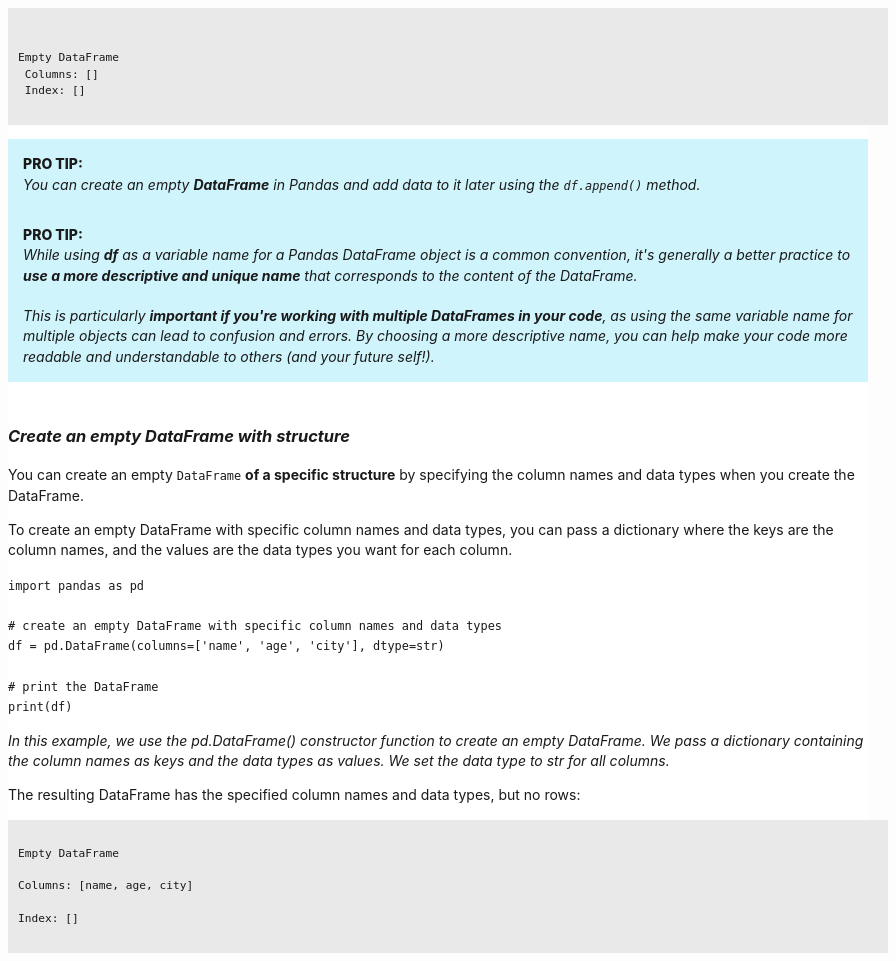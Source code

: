 <code style="background-color: #e8e9e8; padding: 10px 10px; width:100%; display: block; margin-top: 10px; font-size:0.8em;"><br>
Empty DataFrame <br>
Columns: [] <br>
Index: [] <br>
</code>

<div style="background: #cff4fc; padding: 15px;">
<span style="font-weight:800;">PRO TIP:</span>
<br><span style="font-style:italic;">
You can create an empty <b>DataFrame</b> in Pandas and add data to it later using the <code>df.append()</code> method.
</span>
</div>

<div style="background: #cff4fc; padding: 15px;">
<span style="font-weight:800;">PRO TIP:</span>
<br><span style="font-style:italic;">While using <b>df</b> as a variable name for a Pandas DataFrame object is a common convention, it's generally a better practice to <b>use a more descriptive and unique name</b> that corresponds to the content of the DataFrame. <br><br>
This is particularly <b>important if you're working with multiple DataFrames in your code</b>, as using the same variable name for multiple objects can lead to confusion and errors. By choosing a more descriptive name, you can help make your code more readable and understandable to others (and your future self!).
</span>
</div><br>


### *Create an empty DataFrame with structure*

You can create an empty `DataFrame` **of a specific structure** by specifying the column names and data types when you create the DataFrame.

To create an empty DataFrame with specific column names and data types, you can pass a dictionary where the keys are the column names, and the values are the data types you want for each column.
```
import pandas as pd

# create an empty DataFrame with specific column names and data types
df = pd.DataFrame(columns=['name', 'age', 'city'], dtype=str)

# print the DataFrame
print(df)
```
*In this example, we use the pd.DataFrame() constructor function to create an empty DataFrame. We pass a dictionary containing the column names as keys and the data types as values. We set the data type to str for all columns.*

The resulting DataFrame has the specified column names and data types, but no rows:

<code style="background-color: #e8e9e8; padding: 10px 10px; width:100%; display: block; margin-top: 10px; font-size:0.8em;">
Empty DataFrame <br>
Columns: [name, age, city] <br>
Index: [] <br>
</code>
